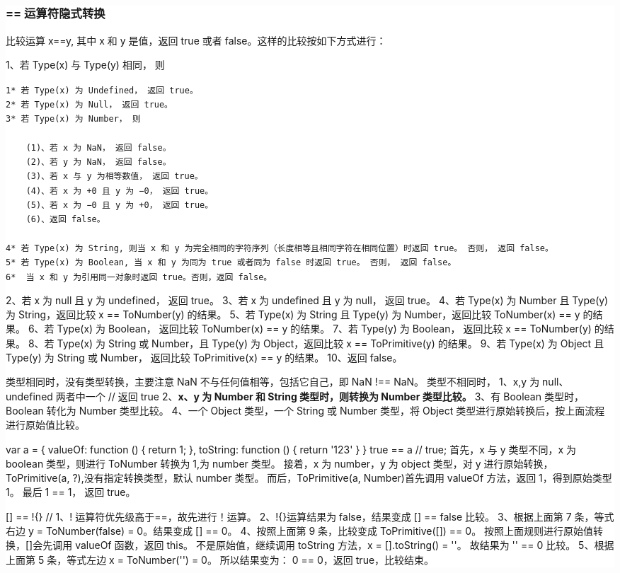 ### == 运算符隐式转换

比较运算 x==y, 其中 x 和 y 是值，返回 true 或者 false。这样的比较按如下方式进行：

1、若 Type(x) 与 Type(y) 相同， 则

    1* 若 Type(x) 为 Undefined， 返回 true。
    2* 若 Type(x) 为 Null， 返回 true。
    3* 若 Type(x) 为 Number， 则

        (1)、若 x 为 NaN， 返回 false。
        (2)、若 y 为 NaN， 返回 false。
        (3)、若 x 与 y 为相等数值， 返回 true。
        (4)、若 x 为 +0 且 y 为 −0， 返回 true。
        (5)、若 x 为 −0 且 y 为 +0， 返回 true。
        (6)、返回 false。

    4* 若 Type(x) 为 String, 则当 x 和 y 为完全相同的字符序列（长度相等且相同字符在相同位置）时返回 true。 否则， 返回 false。
    5* 若 Type(x) 为 Boolean, 当 x 和 y 为同为 true 或者同为 false 时返回 true。 否则， 返回 false。
    6*  当 x 和 y 为引用同一对象时返回 true。否则，返回 false。

2、若 x 为 null 且 y 为 undefined， 返回 true。
3、若 x 为 undefined 且 y 为 null， 返回 true。
4、若 Type(x) 为 Number 且 Type(y) 为 String，返回比较 x == ToNumber(y) 的结果。
5、若 Type(x) 为 String 且 Type(y) 为 Number，返回比较 ToNumber(x) == y 的结果。
6、若 Type(x) 为 Boolean， 返回比较 ToNumber(x) == y 的结果。
7、若 Type(y) 为 Boolean， 返回比较 x == ToNumber(y) 的结果。
8、若 Type(x) 为 String 或 Number，且 Type(y) 为 Object，返回比较 x == ToPrimitive(y) 的结果。
9、若 Type(x) 为 Object 且 Type(y) 为 String 或 Number， 返回比较 ToPrimitive(x) == y 的结果。
10、返回 false。

类型相同时，没有类型转换，主要注意 NaN 不与任何值相等，包括它自己，即 NaN !== NaN。
类型不相同时，
1、x,y 为 null、undefined 两者中一个 // 返回 true
2、**x、y 为 Number 和 String 类型时，则转换为 Number 类型比较。**
3、有 Boolean 类型时，Boolean 转化为 Number 类型比较。
4、一个 Object 类型，一个 String 或 Number 类型，将 Object 类型进行原始转换后，按上面流程进行原始值比较。

var a = {
valueOf: function () {
return 1;
},
toString: function () {
return '123'
}
}
true == a // true;
首先，x 与 y 类型不同，x 为 boolean 类型，则进行 ToNumber 转换为 1,为 number 类型。
接着，x 为 number，y 为 object 类型，对 y 进行原始转换，ToPrimitive(a, ?),没有指定转换类型，默认 number 类型。
而后，ToPrimitive(a, Number)首先调用 valueOf 方法，返回 1，得到原始类型 1。
最后 1 == 1， 返回 true。

[] == !{}
//
1、! 运算符优先级高于==，故先进行！运算。
2、!{}运算结果为 false，结果变成 [] == false 比较。
3、根据上面第 7 条，等式右边 y = ToNumber(false) = 0。结果变成 [] == 0。
4、按照上面第 9 条，比较变成 ToPrimitive([]) == 0。
按照上面规则进行原始值转换，[]会先调用 valueOf 函数，返回 this。
不是原始值，继续调用 toString 方法，x = [].toString() = ''。
故结果为 '' == 0 比较。
5、根据上面第 5 条，等式左边 x = ToNumber('') = 0。
所以结果变为： 0 == 0，返回 true，比较结束。

